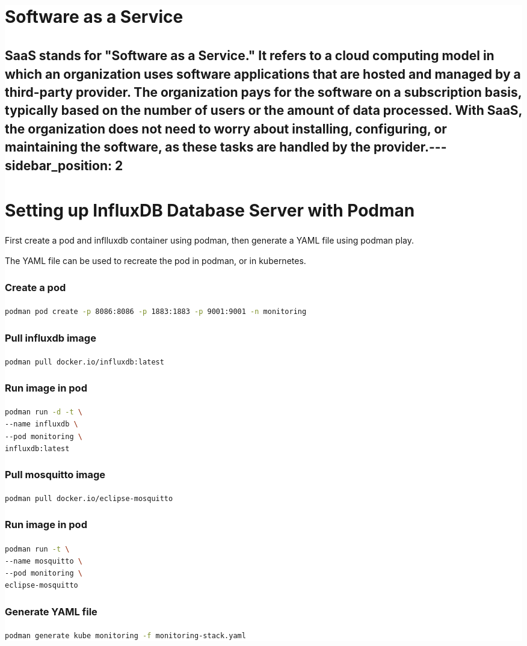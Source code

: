 # Software as a Service

SaaS stands for "Software as a Service." It refers to a cloud computing model in which an organization uses software applications that are hosted and managed by a third-party provider. The organization pays for the software on a subscription basis, typically based on the number of users or the amount of data processed. With SaaS, the organization does not need to worry about installing, configuring, or maintaining the software, as these tasks are handled by the provider.---
sidebar_position: 2
---

# Setting up InfluxDB Database Server with Podman

First create a pod and inflluxdb container using podman, then generate a YAML file using podman play.

The YAML file can be used to recreate the pod in podman, or in kubernetes.

### Create a pod
``` bash
podman pod create -p 8086:8086 -p 1883:1883 -p 9001:9001 -n monitoring
```

### Pull influxdb image
``` bash
podman pull docker.io/influxdb:latest
```

### Run image in pod
``` bash
podman run -d -t \
--name influxdb \
--pod monitoring \
influxdb:latest
```

### Pull mosquitto image
``` bash
podman pull docker.io/eclipse-mosquitto
```

### Run image in pod
``` bash
podman run -t \
--name mosquitto \
--pod monitoring \
eclipse-mosquitto
```


### Generate YAML file
``` bash
podman generate kube monitoring -f monitoring-stack.yaml
```
